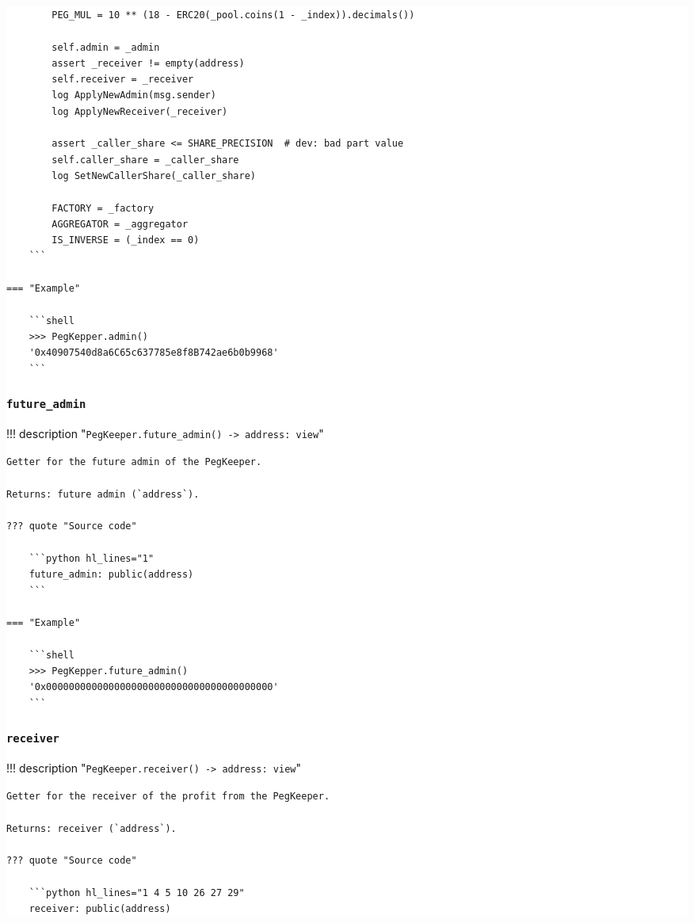             PEG_MUL = 10 ** (18 - ERC20(_pool.coins(1 - _index)).decimals())

            self.admin = _admin
            assert _receiver != empty(address)
            self.receiver = _receiver
            log ApplyNewAdmin(msg.sender)
            log ApplyNewReceiver(_receiver)

            assert _caller_share <= SHARE_PRECISION  # dev: bad part value
            self.caller_share = _caller_share
            log SetNewCallerShare(_caller_share)

            FACTORY = _factory
            AGGREGATOR = _aggregator
            IS_INVERSE = (_index == 0)
        ```

    === "Example"

        ```shell
        >>> PegKepper.admin()
        '0x40907540d8a6C65c637785e8f8B742ae6b0b9968'
        ```


### `future_admin`
!!! description "`PegKeeper.future_admin() -> address: view`"

    Getter for the future admin of the PegKeeper.

    Returns: future admin (`address`).

    ??? quote "Source code"

        ```python hl_lines="1"
        future_admin: public(address)
        ```

    === "Example"

        ```shell
        >>> PegKepper.future_admin()
        '0x0000000000000000000000000000000000000000'
        ```



### `receiver`
!!! description "`PegKeeper.receiver() -> address: view`"

    Getter for the receiver of the profit from the PegKeeper.

    Returns: receiver (`address`).

    ??? quote "Source code"

        ```python hl_lines="1 4 5 10 26 27 29"
        receiver: public(address)
